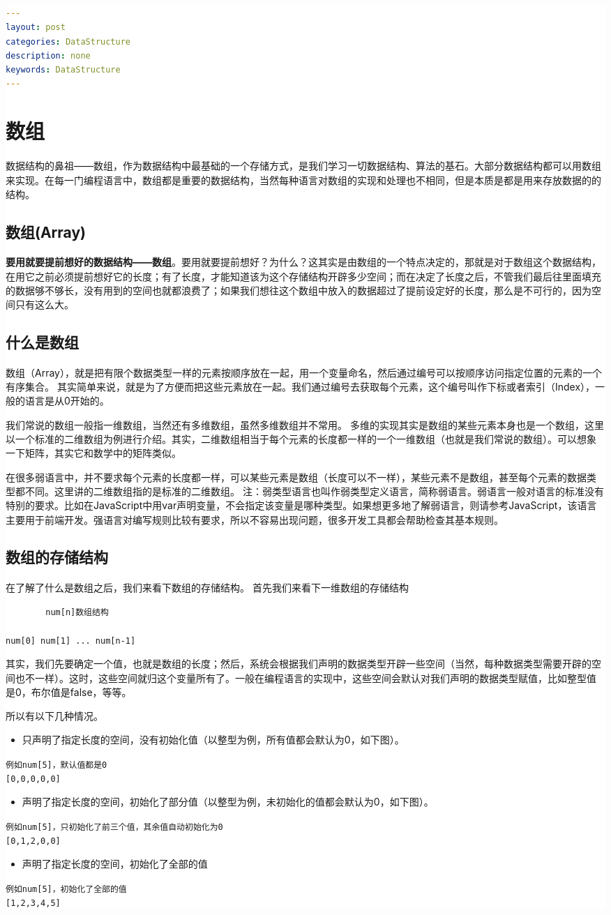 ```yaml
---
layout: post
categories: DataStructure
description: none
keywords: DataStructure
---
```

# 数组
数据结构的鼻祖——数组，作为数据结构中最基础的一个存储方式，是我们学习一切数据结构、算法的基石。大部分数据结构都可以用数组来实现。在每一门编程语言中，数组都是重要的数据结构，当然每种语言对数组的实现和处理也不相同，但是本质是都是用来存放数据的的结构。

## 数组(Array)
**要用就要提前想好的数据结构——数组**。要用就要提前想好？为什么？这其实是由数组的一个特点决定的，那就是对于数组这个数据结构，在用它之前必须提前想好它的长度；有了长度，才能知道该为这个存储结构开辟多少空间；而在决定了长度之后，不管我们最后往里面填充的数据够不够长，没有用到的空间也就都浪费了；如果我们想往这个数组中放入的数据超过了提前设定好的长度，那么是不可行的，因为空间只有这么大。

## 什么是数组
数组（Array），就是把有限个数据类型一样的元素按顺序放在一起，用一个变量命名，然后通过编号可以按顺序访问指定位置的元素的一个有序集合。 其实简单来说，就是为了方便而把这些元素放在一起。我们通过编号去获取每个元素，这个编号叫作下标或者索引（Index），一般的语言是从0开始的。

我们常说的数组一般指一维数组，当然还有多维数组，虽然多维数组并不常用。 多维的实现其实是数组的某些元素本身也是一个数组，这里以一个标准的二维数组为例进行介绍。其实，二维数组相当于每个元素的长度都一样的一个一维数组（也就是我们常说的数组）。可以想象一下矩阵，其实它和数学中的矩阵类似。

在很多弱语言中，并不要求每个元素的长度都一样，可以某些元素是数组（长度可以不一样），某些元素不是数组，甚至每个元素的数据类型都不同。这里讲的二维数组指的是标准的二维数组。 注：弱类型语言也叫作弱类型定义语言，简称弱语言。弱语言一般对语言的标准没有特别的要求。比如在JavaScript中用var声明变量，不会指定该变量是哪种类型。如果想更多地了解弱语言，则请参考JavaScript，该语言主要用于前端开发。强语言对编写规则比较有要求，所以不容易出现问题，很多开发工具都会帮助检查其基本规则。

## 数组的存储结构
在了解了什么是数组之后，我们来看下数组的存储结构。
首先我们来看下一维数组的存储结构
```text
        num[n]数组结构

num[0] num[1] ... num[n-1]
```
其实，我们先要确定一个值，也就是数组的长度；然后，系统会根据我们声明的数据类型开辟一些空间（当然，每种数据类型需要开辟的空间也不一样）。这时，这些空间就归这个变量所有了。一般在编程语言的实现中，这些空间会默认对我们声明的数据类型赋值，比如整型值是0，布尔值是false，等等。

所以有以下几种情况。
- 只声明了指定长度的空间，没有初始化值（以整型为例，所有值都会默认为0，如下图）。
```text
例如num[5]，默认值都是0
[0,0,0,0,0]
```
- 声明了指定长度的空间，初始化了部分值（以整型为例，未初始化的值都会默认为0，如下图）。
```text
例如num[5]，只初始化了前三个值，其余值自动初始化为0
[0,1,2,0,0]
```
- 声明了指定长度的空间，初始化了全部的值
```text
例如num[5]，初始化了全部的值
[1,2,3,4,5]
```
